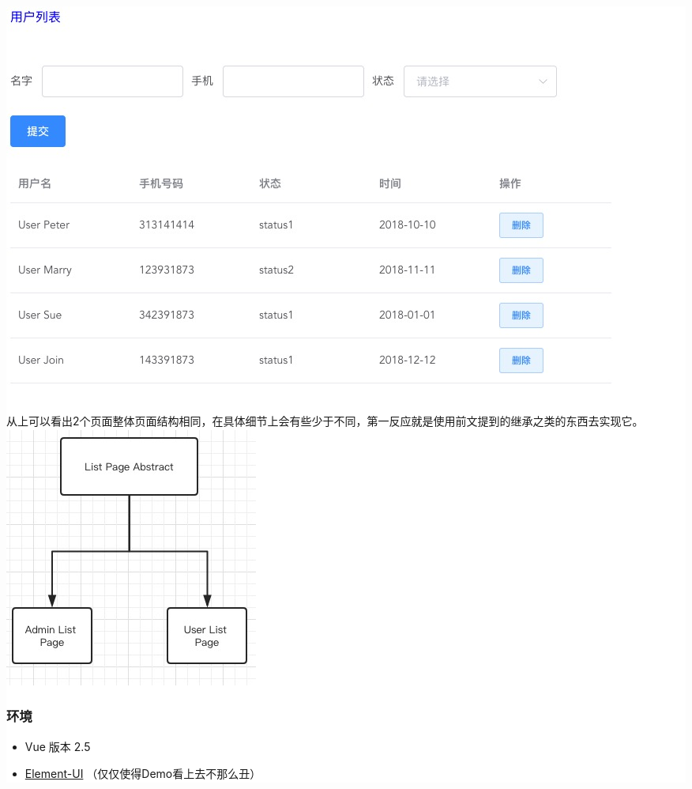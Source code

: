![图二 用户页列表面有，筛选有用户名、手机号、状态，列表有用户名、手机号码、创建时间、状态、"删除"操作按钮](/images/vue-component-extends/2.jpg)

从上可以看出2个页面整体页面结构相同，在具体细节上会有些少于不同，第一反应就是使用前文提到的继承之类的东西去实现它。
![图三 简单的继承图](/images/vue-component-extends/3.jpg)

### 环境

- Vue 版本 2.5

- [Element-UI](http://element.eleme.io/) （仅仅使得Demo看上去不那么丑）
